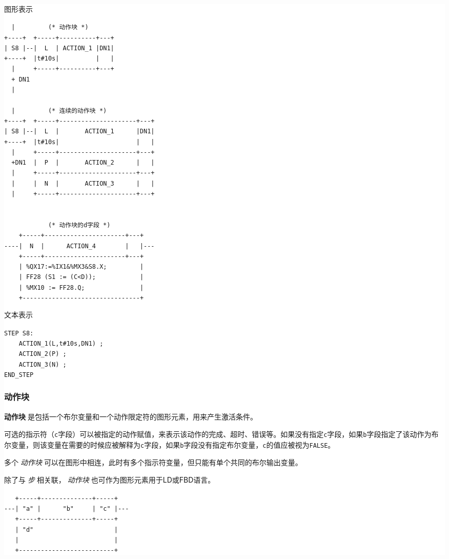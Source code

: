 图形表示

```
  |         (* 动作块 *)
+----+  +-----+----------+---+ 
| S8 |--|  L  | ACTION_1 |DN1|
+----+  |t#10s|          |   |
  |     +-----+----------+---+ 
  + DN1
  |
            
  |         (* 连续的动作块 *)
+----+  +-----+---------------------+---+ 
| S8 |--|  L  |       ACTION_1      |DN1|
+----+  |t#10s|                     |   |
  |     +-----+---------------------+---+ 
  +DN1  |  P  |       ACTION_2      |   |
  |     +-----+---------------------+---+ 
  |     |  N  |       ACTION_3      |   |
  |     +-----+---------------------+---+


            (* 动作块的d字段 *)
    +-----+----------------------+---+ 
----|  N  |      ACTION_4        |   |---
    +-----+----------------------+---+ 
    | %QX17:=%IX1&%MX3&S8.X;         |
    | FF28 (S1 := (C<D));            |
    | %MX10 := FF28.Q;               |
    +--------------------------------+
```

文本表示

```
STEP S8: 
    ACTION_1(L,t#10s,DN1) ; 
    ACTION_2(P) ; 
    ACTION_3(N) ;
END_STEP
```

### 动作块

**动作块** 是包括一个布尔变量和一个动作限定符的图形元素，用来产生激活条件。

可选的指示符（`c`字段）可以被指定的动作赋值，来表示该动作的完成、超时、错误等。如果没有指定`c`字段，如果`b`字段指定了该动作为布尔变量，则该变量在需要的时候应被解释为`c`字段，如果`b`字段没有指定布尔变量，`c`的值应被视为`FALSE`。

多个 *动作块* 可以在图形中相连，此时有多个指示符变量，但只能有单个共同的布尔输出变量。

除了与 *步* 相关联， *动作块* 也可作为图形元素用于LD或FBD语言。

```
   +-----+--------------+-----+
---| "a" |      "b"     | "c" |--- 
   +-----+--------------+-----+
   | "d"                      |
   |                          | 
   +--------------------------+
```
